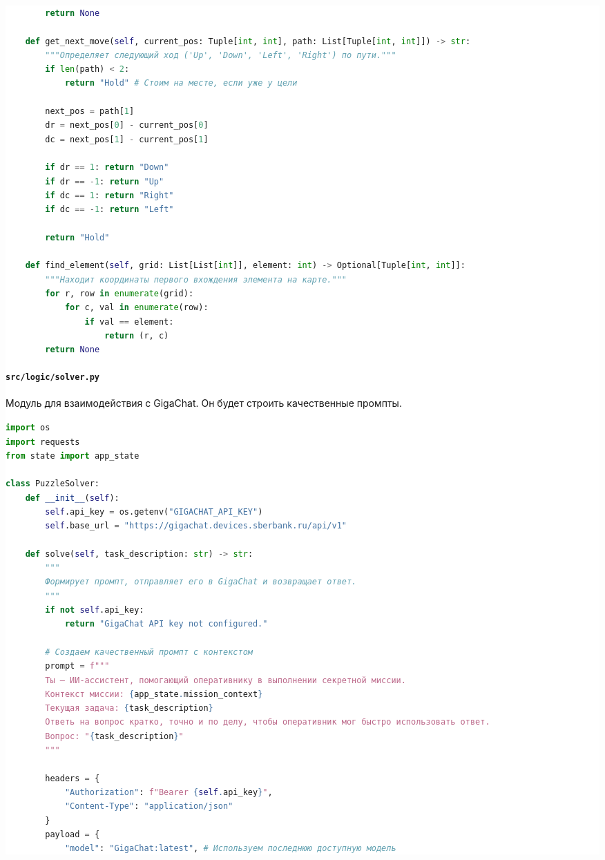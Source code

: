 ```python
        return None

    def get_next_move(self, current_pos: Tuple[int, int], path: List[Tuple[int, int]]) -> str:
        """Определяет следующий ход ('Up', 'Down', 'Left', 'Right') по пути."""
        if len(path) < 2:
            return "Hold" # Стоим на месте, если уже у цели

        next_pos = path[1]
        dr = next_pos[0] - current_pos[0]
        dc = next_pos[1] - current_pos[1]

        if dr == 1: return "Down"
        if dr == -1: return "Up"
        if dc == 1: return "Right"
        if dc == -1: return "Left"

        return "Hold"

    def find_element(self, grid: List[List[int]], element: int) -> Optional[Tuple[int, int]]:
        """Находит координаты первого вхождения элемента на карте."""
        for r, row in enumerate(grid):
            for c, val in enumerate(row):
                if val == element:
                    return (r, c)
        return None

```

#### `src/logic/solver.py`

Модуль для взаимодействия с GigaChat. Он будет строить качественные промпты.

```python
import os
import requests
from state import app_state

class PuzzleSolver:
    def __init__(self):
        self.api_key = os.getenv("GIGACHAT_API_KEY")
        self.base_url = "https://gigachat.devices.sberbank.ru/api/v1"

    def solve(self, task_description: str) -> str:
        """
        Формирует промпт, отправляет его в GigaChat и возвращает ответ.
        """
        if not self.api_key:
            return "GigaChat API key not configured."

        # Создаем качественный промпт с контекстом
        prompt = f"""
        Ты — ИИ-ассистент, помогающий оперативнику в выполнении секретной миссии.
        Контекст миссии: {app_state.mission_context}
        Текущая задача: {task_description}
        Ответь на вопрос кратко, точно и по делу, чтобы оперативник мог быстро использовать ответ.
        Вопрос: "{task_description}"
        """

        headers = {
            "Authorization": f"Bearer {self.api_key}",
            "Content-Type": "application/json"
        }
        payload = {
            "model": "GigaChat:latest", # Используем последнюю доступную модель
```